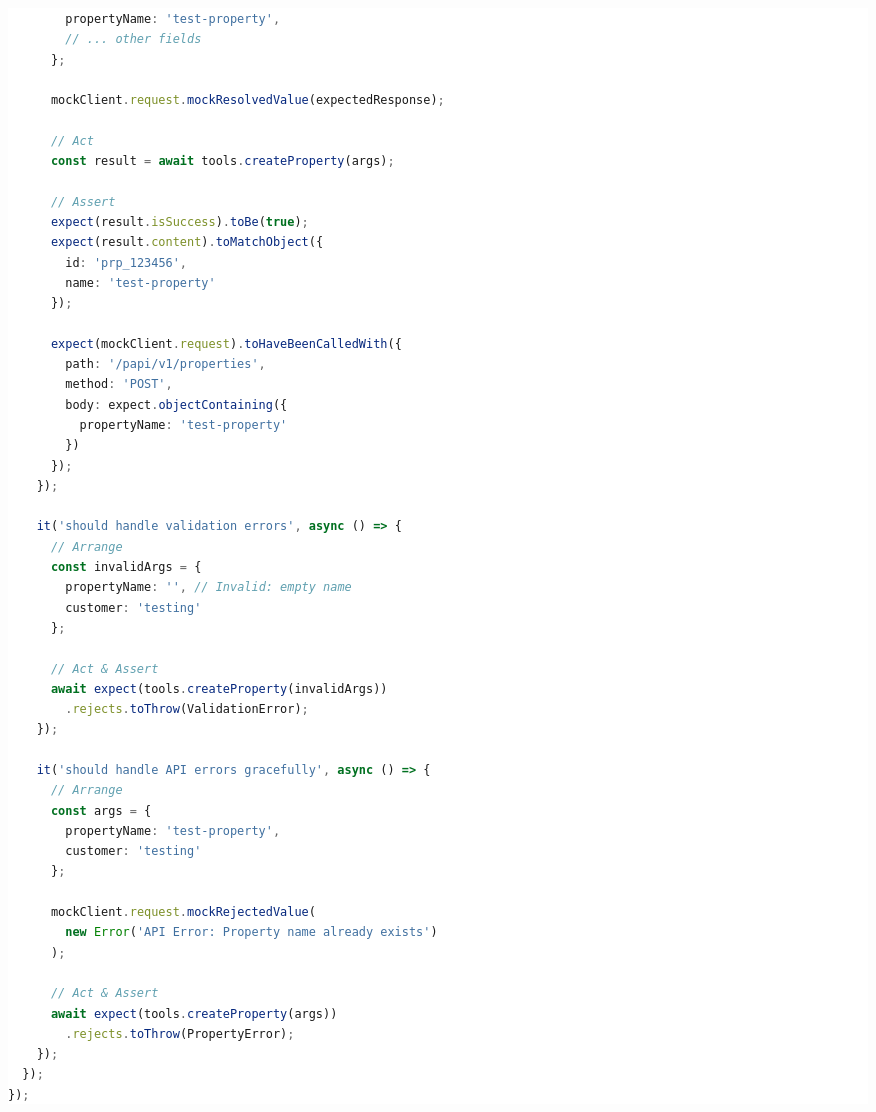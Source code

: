 ```typescript
        propertyName: 'test-property',
        // ... other fields
      };
      
      mockClient.request.mockResolvedValue(expectedResponse);
      
      // Act
      const result = await tools.createProperty(args);
      
      // Assert
      expect(result.isSuccess).toBe(true);
      expect(result.content).toMatchObject({
        id: 'prp_123456',
        name: 'test-property'
      });
      
      expect(mockClient.request).toHaveBeenCalledWith({
        path: '/papi/v1/properties',
        method: 'POST',
        body: expect.objectContaining({
          propertyName: 'test-property'
        })
      });
    });
    
    it('should handle validation errors', async () => {
      // Arrange
      const invalidArgs = {
        propertyName: '', // Invalid: empty name
        customer: 'testing'
      };
      
      // Act & Assert
      await expect(tools.createProperty(invalidArgs))
        .rejects.toThrow(ValidationError);
    });
    
    it('should handle API errors gracefully', async () => {
      // Arrange
      const args = {
        propertyName: 'test-property',
        customer: 'testing'
      };
      
      mockClient.request.mockRejectedValue(
        new Error('API Error: Property name already exists')
      );
      
      // Act & Assert
      await expect(tools.createProperty(args))
        .rejects.toThrow(PropertyError);
    });
  });
});
```
